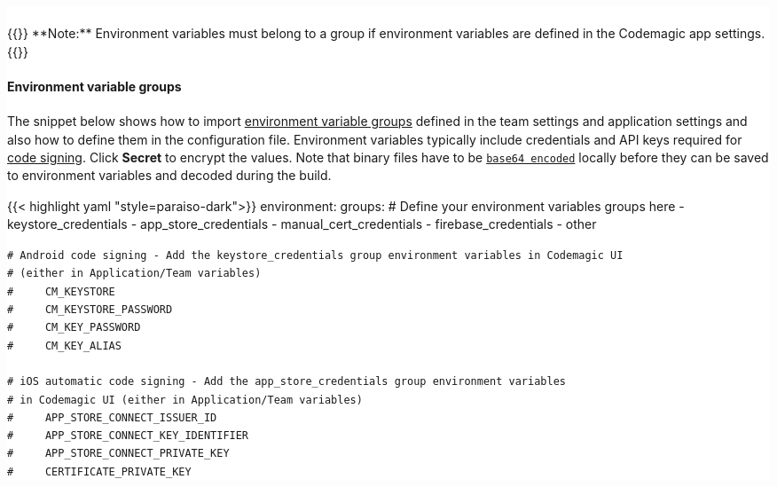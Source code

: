 <br>
{{<notebox>}}
**Note:** Environment variables must belong to a group if environment variables are defined in the Codemagic app settings.
{{</notebox>}}

#### Environment variable groups

The snippet below shows how to import [environment variable groups](../building/environment-variable-groups/) defined in the team settings and application settings and also how to define them in the configuration file. Environment variables typically include credentials and API keys required for [code signing](../code-signing-yaml/signing). Click **Secret** to encrypt the values. Note that binary files have to be [`base64 encoded`](../yaml/configuring-environment-variables/#storing-sensitive-valuesfiles) locally before they can be saved to environment variables and decoded during the build.

{{< highlight yaml "style=paraiso-dark">}}
environment:
  groups:             # Define your environment variables groups here
    - keystore_credentials
    - app_store_credentials
    - manual_cert_credentials
    - firebase_credentials
    - other
    
    # Android code signing - Add the keystore_credentials group environment variables in Codemagic UI
    # (either in Application/Team variables)
    #     CM_KEYSTORE
    #     CM_KEYSTORE_PASSWORD
    #     CM_KEY_PASSWORD
    #     CM_KEY_ALIAS

    # iOS automatic code signing - Add the app_store_credentials group environment variables
    # in Codemagic UI (either in Application/Team variables)
    #     APP_STORE_CONNECT_ISSUER_ID
    #     APP_STORE_CONNECT_KEY_IDENTIFIER
    #     APP_STORE_CONNECT_PRIVATE_KEY
    #     CERTIFICATE_PRIVATE_KEY
